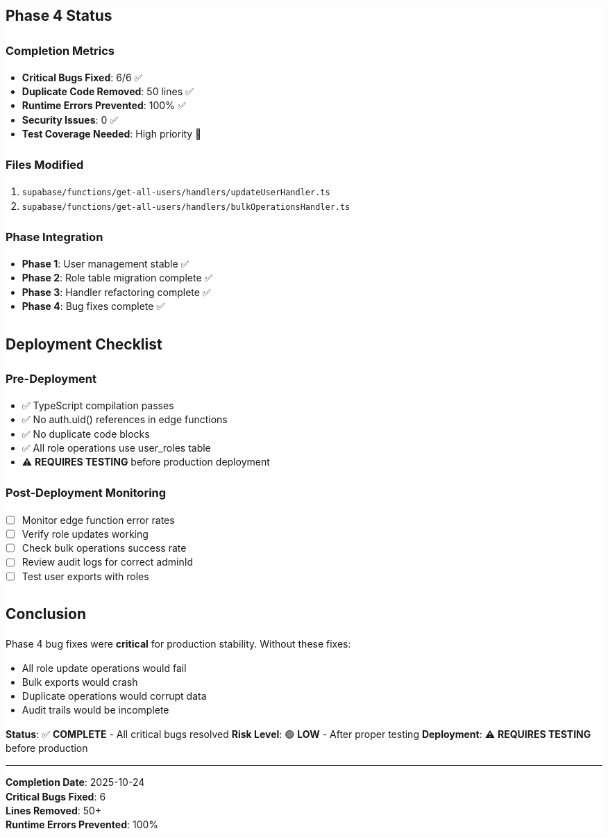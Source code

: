 ## Phase 4 Status

### Completion Metrics
- **Critical Bugs Fixed**: 6/6 ✅
- **Duplicate Code Removed**: 50 lines ✅
- **Runtime Errors Prevented**: 100% ✅
- **Security Issues**: 0 ✅
- **Test Coverage Needed**: High priority 🔴

### Files Modified
1. `supabase/functions/get-all-users/handlers/updateUserHandler.ts`
2. `supabase/functions/get-all-users/handlers/bulkOperationsHandler.ts`

### Phase Integration
- **Phase 1**: User management stable ✅
- **Phase 2**: Role table migration complete ✅
- **Phase 3**: Handler refactoring complete ✅
- **Phase 4**: Bug fixes complete ✅

## Deployment Checklist

### Pre-Deployment
- ✅ TypeScript compilation passes
- ✅ No auth.uid() references in edge functions
- ✅ No duplicate code blocks
- ✅ All role operations use user_roles table
- ⚠️ **REQUIRES TESTING** before production deployment

### Post-Deployment Monitoring
- [ ] Monitor edge function error rates
- [ ] Verify role updates working
- [ ] Check bulk operations success rate
- [ ] Review audit logs for correct adminId
- [ ] Test user exports with roles

## Conclusion

Phase 4 bug fixes were **critical** for production stability. Without these fixes:
- All role update operations would fail
- Bulk exports would crash
- Duplicate operations would corrupt data
- Audit trails would be incomplete

**Status**: ✅ **COMPLETE** - All critical bugs resolved
**Risk Level**: 🟢 **LOW** - After proper testing
**Deployment**: ⚠️ **REQUIRES TESTING** before production

---
**Completion Date**: 2025-10-24  
**Critical Bugs Fixed**: 6  
**Lines Removed**: 50+  
**Runtime Errors Prevented**: 100%
